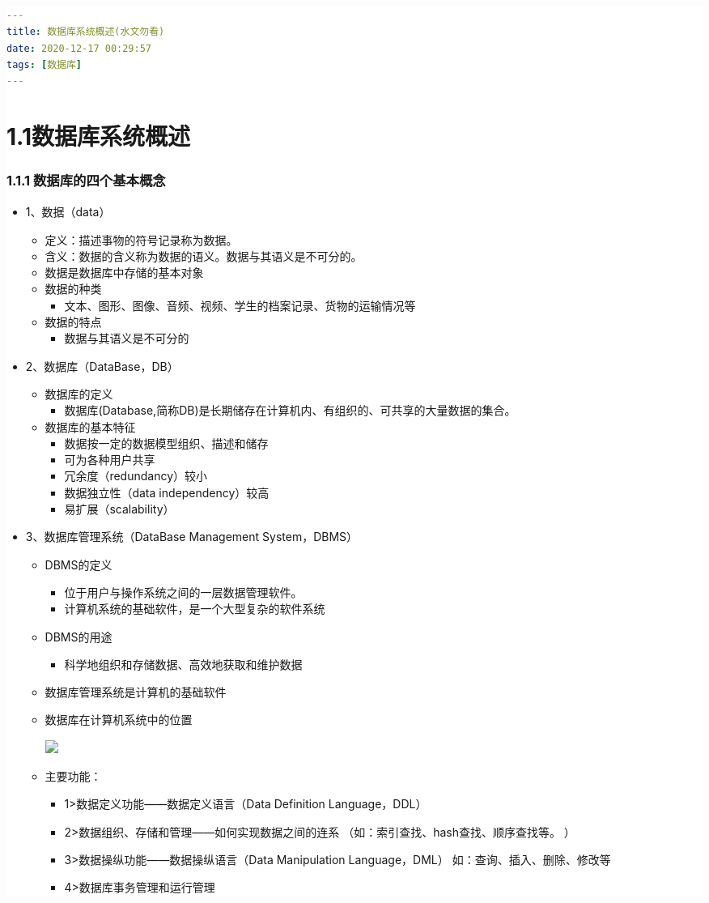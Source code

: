 ```yaml
---
title: 数据库系统概述(水文勿看)
date: 2020-12-17 00:29:57
tags: [数据库]
---
```

# 1.1数据库系统概述

### 1.1.1 数据库的四个基本概念

* 1、数据（data）

  * 定义：描述事物的符号记录称为数据。
  * 含义：数据的含义称为数据的语义。数据与其语义是不可分的。
  * 数据是数据库中存储的基本对象
  * 数据的种类
    * 文本、图形、图像、音频、视频、学生的档案记录、货物的运输情况等
  * 数据的特点
    * 数据与其语义是不可分的


* 2、数据库（DataBase，DB）

  * 数据库的定义
     * 数据库(Database,简称DB)是长期储存在计算机内、有组织的、可共享的大量数据的集合。
  * 数据库的基本特征
     * 数据按一定的数据模型组织、描述和储存
     * 可为各种用户共享
     * 冗余度（redundancy）较小
     * 数据独立性（data independency）较高
     * 易扩展（scalability）

* 3、数据库管理系统（DataBase Management System，DBMS）

  * DBMS的定义
    * 位于用户与操作系统之间的一层数据管理软件。
    * 计算机系统的基础软件，是一个大型复杂的软件系统
  * DBMS的用途
    * 科学地组织和存储数据、高效地获取和维护数据
  * 数据库管理系统是计算机的基础软件
  
  * 数据库在计算机系统中的位置
  
    ![](数据库在计算机系统中的位置.png)
  
  * 主要功能：
  
    * 1>数据定义功能——数据定义语言（Data Definition Language，DDL）
    
    * 2>数据组织、存储和管理——如何实现数据之间的连系    （如：索引查找、hash查找、顺序查找等。 ）

    * 3>数据操纵功能——数据操纵语言（Data Manipulation Language，DML） 如：查询、插入、删除、修改等
    
    * 4>数据库事务管理和运行管理
    